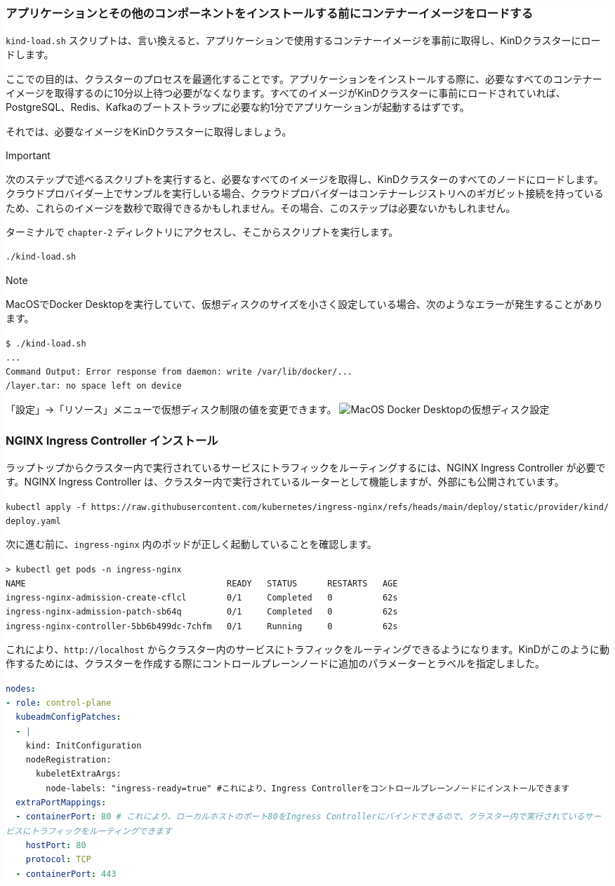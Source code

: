 ### アプリケーションとその他のコンポーネントをインストールする前にコンテナーイメージをロードする

`kind-load.sh` スクリプトは、言い換えると、アプリケーションで使用するコンテナーイメージを事前に取得し、KinDクラスターにロードします。

ここでの目的は、クラスターのプロセスを最適化することです。アプリケーションをインストールする際に、必要なすべてのコンテナーイメージを取得するのに10分以上待つ必要がなくなります。すべてのイメージがKinDクラスターに事前にロードされていれば、PostgreSQL、Redis、Kafkaのブートストラップに必要な約1分でアプリケーションが起動するはずです。

それでは、必要なイメージをKinDクラスターに取得しましょう。

> [!Important]
> 次のステップで述べるスクリプトを実行すると、必要なすべてのイメージを取得し、KinDクラスターのすべてのノードにロードします。クラウドプロバイダー上でサンプルを実行しいる場合、クラウドプロバイダーはコンテナーレジストリへのギガビット接続を持っているため、これらのイメージを数秒で取得できるかもしれません。その場合、このステップは必要ないかもしれません。

ターミナルで `chapter-2` ディレクトリにアクセスし、そこからスクリプトを実行します。

```shell
./kind-load.sh
```

> [!Note]
> MacOSでDocker Desktopを実行していて、仮想ディスクのサイズを小さく設定している場合、次のようなエラーが発生することがあります。
>
> ```shell
> $ ./kind-load.sh
> ...
> Command Output: Error response from daemon: write /var/lib/docker/...
> /layer.tar: no space left on device
> ```
>
> 「設定」->「リソース」メニューで仮想ディスク制限の値を変更できます。
>   ![MacOS Docker Desktopの仮想ディスク設定](imgs/macos-docker-desktop-virtual-disk-setting.png)


### NGINX Ingress Controller インストール

ラップトップからクラスター内で実行されているサービスにトラフィックをルーティングするには、NGINX Ingress Controller が必要です。NGINX Ingress Controller は、クラスター内で実行されているルーターとして機能しますが、外部にも公開されています。

```shell
kubectl apply -f https://raw.githubusercontent.com/kubernetes/ingress-nginx/refs/heads/main/deploy/static/provider/kind/deploy.yaml
```

次に進む前に、`ingress-nginx` 内のポッドが正しく起動していることを確認します。
```shell
> kubectl get pods -n ingress-nginx
NAME                                        READY   STATUS      RESTARTS   AGE
ingress-nginx-admission-create-cflcl        0/1     Completed   0          62s
ingress-nginx-admission-patch-sb64q         0/1     Completed   0          62s
ingress-nginx-controller-5bb6b499dc-7chfm   0/1     Running     0          62s
```

これにより、`http://localhost` からクラスター内のサービスにトラフィックをルーティングできるようになります。KinDがこのように動作するためには、クラスターを作成する際にコントロールプレーンノードに追加のパラメーターとラベルを指定しました。
```yaml
nodes:
- role: control-plane
  kubeadmConfigPatches:
  - |
    kind: InitConfiguration
    nodeRegistration:
      kubeletExtraArgs:
        node-labels: "ingress-ready=true" #これにより、Ingress Controllerをコントロールプレーンノードにインストールできます
  extraPortMappings:
  - containerPort: 80 # これにより、ローカルホストのポート80をIngress Controllerにバインドできるので、クラスター内で実行されているサービスにトラフィックをルーティングできます
    hostPort: 80
    protocol: TCP
  - containerPort: 443
```